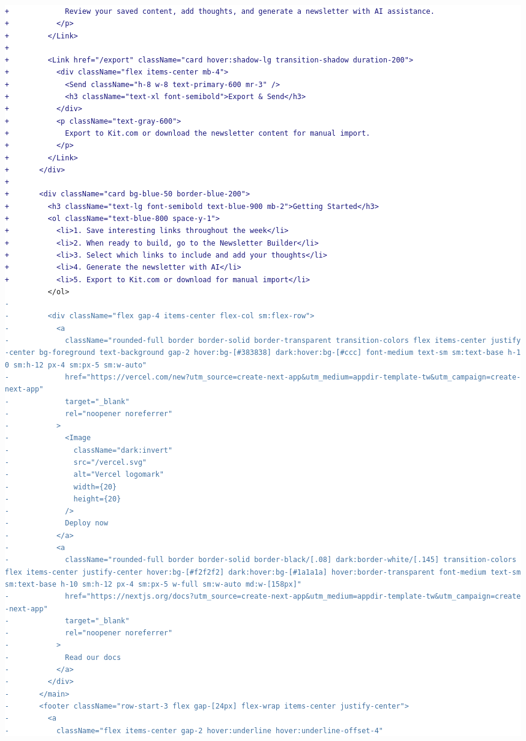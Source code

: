 ```diff
+             Review your saved content, add thoughts, and generate a newsletter with AI assistance.
+           </p>
+         </Link>
+ 
+         <Link href="/export" className="card hover:shadow-lg transition-shadow duration-200">
+           <div className="flex items-center mb-4">
+             <Send className="h-8 w-8 text-primary-600 mr-3" />
+             <h3 className="text-xl font-semibold">Export & Send</h3>
+           </div>
+           <p className="text-gray-600">
+             Export to Kit.com or download the newsletter content for manual import.
+           </p>
+         </Link>
+       </div>
+ 
+       <div className="card bg-blue-50 border-blue-200">
+         <h3 className="text-lg font-semibold text-blue-900 mb-2">Getting Started</h3>
+         <ol className="text-blue-800 space-y-1">
+           <li>1. Save interesting links throughout the week</li>
+           <li>2. When ready to build, go to the Newsletter Builder</li>
+           <li>3. Select which links to include and add your thoughts</li>
+           <li>4. Generate the newsletter with AI</li>
+           <li>5. Export to Kit.com or download for manual import</li>
          </ol>
- 
-         <div className="flex gap-4 items-center flex-col sm:flex-row">
-           <a
-             className="rounded-full border border-solid border-transparent transition-colors flex items-center justify-center bg-foreground text-background gap-2 hover:bg-[#383838] dark:hover:bg-[#ccc] font-medium text-sm sm:text-base h-10 sm:h-12 px-4 sm:px-5 sm:w-auto"
-             href="https://vercel.com/new?utm_source=create-next-app&utm_medium=appdir-template-tw&utm_campaign=create-next-app"
-             target="_blank"
-             rel="noopener noreferrer"
-           >
-             <Image
-               className="dark:invert"
-               src="/vercel.svg"
-               alt="Vercel logomark"
-               width={20}
-               height={20}
-             />
-             Deploy now
-           </a>
-           <a
-             className="rounded-full border border-solid border-black/[.08] dark:border-white/[.145] transition-colors flex items-center justify-center hover:bg-[#f2f2f2] dark:hover:bg-[#1a1a1a] hover:border-transparent font-medium text-sm sm:text-base h-10 sm:h-12 px-4 sm:px-5 w-full sm:w-auto md:w-[158px]"
-             href="https://nextjs.org/docs?utm_source=create-next-app&utm_medium=appdir-template-tw&utm_campaign=create-next-app"
-             target="_blank"
-             rel="noopener noreferrer"
-           >
-             Read our docs
-           </a>
-         </div>
-       </main>
-       <footer className="row-start-3 flex gap-[24px] flex-wrap items-center justify-center">
-         <a
-           className="flex items-center gap-2 hover:underline hover:underline-offset-4"
```